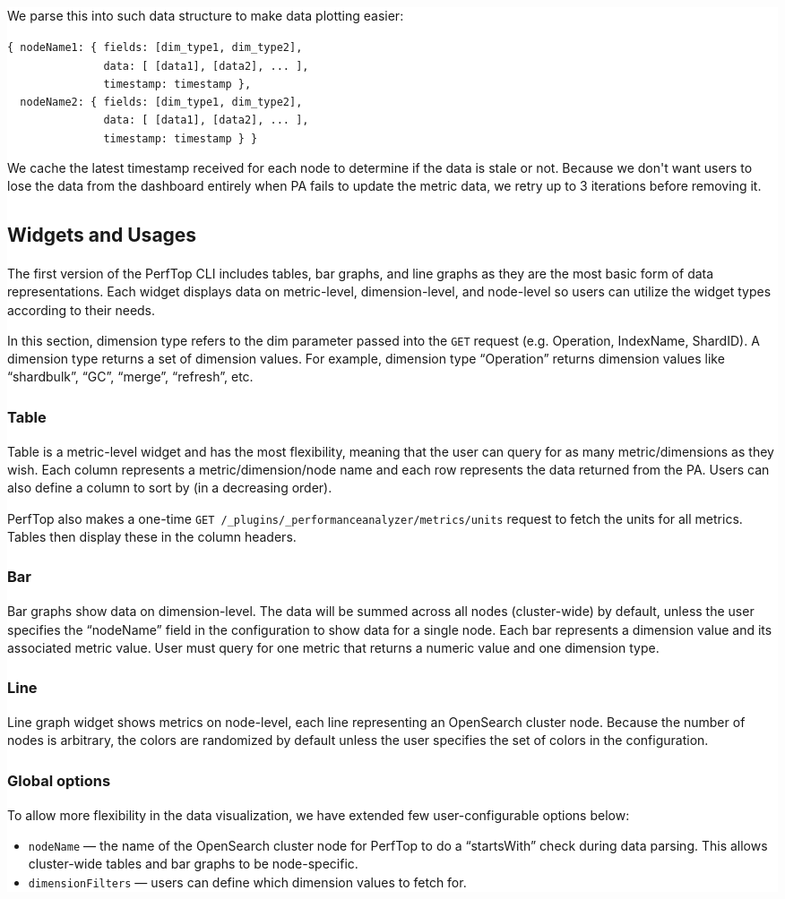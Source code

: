 We parse this into such data structure to make data plotting easier:

```
{ nodeName1: { fields: [dim_type1, dim_type2],
               data: [ [data1], [data2], ... ],
               timestamp: timestamp },
  nodeName2: { fields: [dim_type1, dim_type2],
               data: [ [data1], [data2], ... ],
               timestamp: timestamp } }
```

We cache the latest timestamp received for each node to determine if the data is stale or not. Because we don't want users to lose the data from the dashboard entirely when PA fails to update the metric data, we retry up to 3 iterations before removing it.

## Widgets and Usages

The first version of the PerfTop CLI includes tables, bar graphs, and line graphs as they are the most basic form of data representations. Each widget displays data on metric-level, dimension-level, and node-level so users can utilize the widget types according to their needs.

In this section, dimension type refers to the dim parameter passed into the `GET` request (e.g. Operation, IndexName, ShardID). A dimension type returns a set of dimension values. For example, dimension type “Operation” returns dimension values like “shardbulk”, “GC”, “merge”, “refresh”, etc.

### Table

Table is a metric-level widget and has the most flexibility, meaning that the user can query for as many metric/dimensions as they wish. Each column represents a metric/dimension/node name and each row represents the data returned from the PA. Users can also define a column to sort by (in a decreasing order).

PerfTop also makes a one-time `GET /_plugins/_performanceanalyzer/metrics/units` request to fetch the units for all metrics. Tables then display these in the column headers.

### Bar

Bar graphs show data on dimension-level. The data will be summed across all nodes (cluster-wide) by default, unless the user specifies the “nodeName” field in the configuration to show data for a single node. Each bar represents a dimension value and its associated metric value. User must query for one metric that returns a numeric value and one dimension type.

### Line

Line graph widget shows metrics on node-level, each line representing an OpenSearch cluster node. Because the number of nodes is arbitrary, the colors are randomized by default unless the user specifies the set of colors in the configuration.

### Global options

To allow more flexibility in the data visualization, we have extended few user-configurable options below:

* `nodeName` — the name of the OpenSearch cluster node for PerfTop to do a “startsWith” check during data parsing. This allows cluster-wide tables and bar graphs to be node-specific.
* `dimensionFilters` — users can define which dimension values to fetch for.
